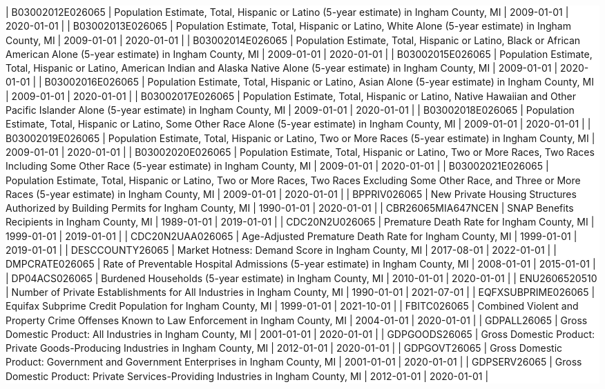 | B03002012E026065          | Population Estimate, Total, Hispanic or Latino (5-year estimate) in Ingham County, MI                                                                                      | 2009-01-01          | 2020-01-01        |
| B03002013E026065          | Population Estimate, Total, Hispanic or Latino, White Alone (5-year estimate) in Ingham County, MI                                                                         | 2009-01-01          | 2020-01-01        |
| B03002014E026065          | Population Estimate, Total, Hispanic or Latino, Black or African American Alone (5-year estimate) in Ingham County, MI                                                     | 2009-01-01          | 2020-01-01        |
| B03002015E026065          | Population Estimate, Total, Hispanic or Latino, American Indian and Alaska Native Alone (5-year estimate) in Ingham County, MI                                             | 2009-01-01          | 2020-01-01        |
| B03002016E026065          | Population Estimate, Total, Hispanic or Latino, Asian Alone (5-year estimate) in Ingham County, MI                                                                         | 2009-01-01          | 2020-01-01        |
| B03002017E026065          | Population Estimate, Total, Hispanic or Latino, Native Hawaiian and Other Pacific Islander Alone (5-year estimate) in Ingham County, MI                                    | 2009-01-01          | 2020-01-01        |
| B03002018E026065          | Population Estimate, Total, Hispanic or Latino, Some Other Race Alone (5-year estimate) in Ingham County, MI                                                               | 2009-01-01          | 2020-01-01        |
| B03002019E026065          | Population Estimate, Total, Hispanic or Latino, Two or More Races (5-year estimate) in Ingham County, MI                                                                   | 2009-01-01          | 2020-01-01        |
| B03002020E026065          | Population Estimate, Total, Hispanic or Latino, Two or More Races, Two Races Including Some Other Race (5-year estimate) in Ingham County, MI                              | 2009-01-01          | 2020-01-01        |
| B03002021E026065          | Population Estimate, Total, Hispanic or Latino, Two or More Races, Two Races Excluding Some Other Race, and Three or More Races (5-year estimate) in Ingham County, MI     | 2009-01-01          | 2020-01-01        |
| BPPRIV026065              | New Private Housing Structures Authorized by Building Permits for Ingham County, MI                                                                                        | 1990-01-01          | 2020-01-01        |
| CBR26065MIA647NCEN        | SNAP Benefits Recipients in Ingham County, MI                                                                                                                              | 1989-01-01          | 2019-01-01        |
| CDC20N2U026065            | Premature Death Rate for Ingham County, MI                                                                                                                                 | 1999-01-01          | 2019-01-01        |
| CDC20N2UAA026065          | Age-Adjusted Premature Death Rate for Ingham County, MI                                                                                                                    | 1999-01-01          | 2019-01-01        |
| DESCCOUNTY26065           | Market Hotness: Demand Score in Ingham County, MI                                                                                                                          | 2017-08-01          | 2022-01-01        |
| DMPCRATE026065            | Rate of Preventable Hospital Admissions (5-year estimate) in Ingham County, MI                                                                                             | 2008-01-01          | 2015-01-01        |
| DP04ACS026065             | Burdened Households (5-year estimate) in Ingham County, MI                                                                                                                 | 2010-01-01          | 2020-01-01        |
| ENU2606520510             | Number of Private Establishments for All Industries in Ingham County, MI                                                                                                   | 1990-01-01          | 2021-07-01        |
| EQFXSUBPRIME026065        | Equifax Subprime Credit Population for Ingham County, MI                                                                                                                   | 1999-01-01          | 2021-10-01        |
| FBITC026065               | Combined Violent and Property Crime Offenses Known to Law Enforcement in Ingham County, MI                                                                                 | 2004-01-01          | 2020-01-01        |
| GDPALL26065               | Gross Domestic Product: All Industries in Ingham County, MI                                                                                                                | 2001-01-01          | 2020-01-01        |
| GDPGOODS26065             | Gross Domestic Product: Private Goods-Producing Industries in Ingham County, MI                                                                                            | 2012-01-01          | 2020-01-01        |
| GDPGOVT26065              | Gross Domestic Product: Government and Government Enterprises in Ingham County, MI                                                                                         | 2001-01-01          | 2020-01-01        |
| GDPSERV26065              | Gross Domestic Product: Private Services-Providing Industries in Ingham County, MI                                                                                         | 2012-01-01          | 2020-01-01        |